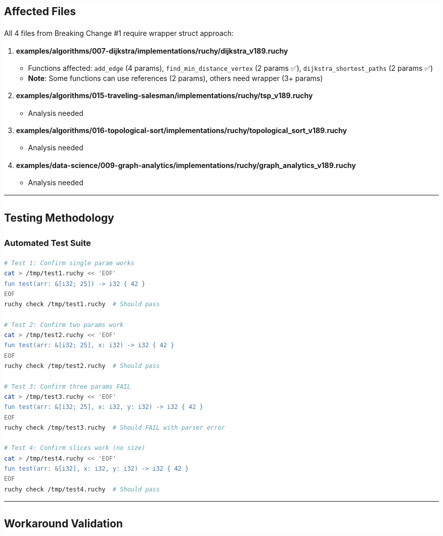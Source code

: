 
## Affected Files

All 4 files from Breaking Change #1 require wrapper struct approach:

1. **examples/algorithms/007-dijkstra/implementations/ruchy/dijkstra_v189.ruchy**
   - Functions affected: `add_edge` (4 params), `find_min_distance_vertex` (2 params ✅), `dijkstra_shortest_paths` (2 params ✅)
   - **Note**: Some functions can use references (2 params), others need wrapper (3+ params)

2. **examples/algorithms/015-traveling-salesman/implementations/ruchy/tsp_v189.ruchy**
   - Analysis needed

3. **examples/algorithms/016-topological-sort/implementations/ruchy/topological_sort_v189.ruchy**
   - Analysis needed

4. **examples/data-science/009-graph-analytics/implementations/ruchy/graph_analytics_v189.ruchy**
   - Analysis needed

---

## Testing Methodology

### Automated Test Suite
```bash
# Test 1: Confirm single param works
cat > /tmp/test1.ruchy << 'EOF'
fun test(arr: &[i32; 25]) -> i32 { 42 }
EOF
ruchy check /tmp/test1.ruchy  # Should pass

# Test 2: Confirm two params work
cat > /tmp/test2.ruchy << 'EOF'
fun test(arr: &[i32; 25], x: i32) -> i32 { 42 }
EOF
ruchy check /tmp/test2.ruchy  # Should pass

# Test 3: Confirm three params FAIL
cat > /tmp/test3.ruchy << 'EOF'
fun test(arr: &[i32; 25], x: i32, y: i32) -> i32 { 42 }
EOF
ruchy check /tmp/test3.ruchy  # Should FAIL with parser error

# Test 4: Confirm slices work (no size)
cat > /tmp/test4.ruchy << 'EOF'
fun test(arr: &[i32], x: i32, y: i32) -> i32 { 42 }
EOF
ruchy check /tmp/test4.ruchy  # Should pass
```

---

## Workaround Validation
